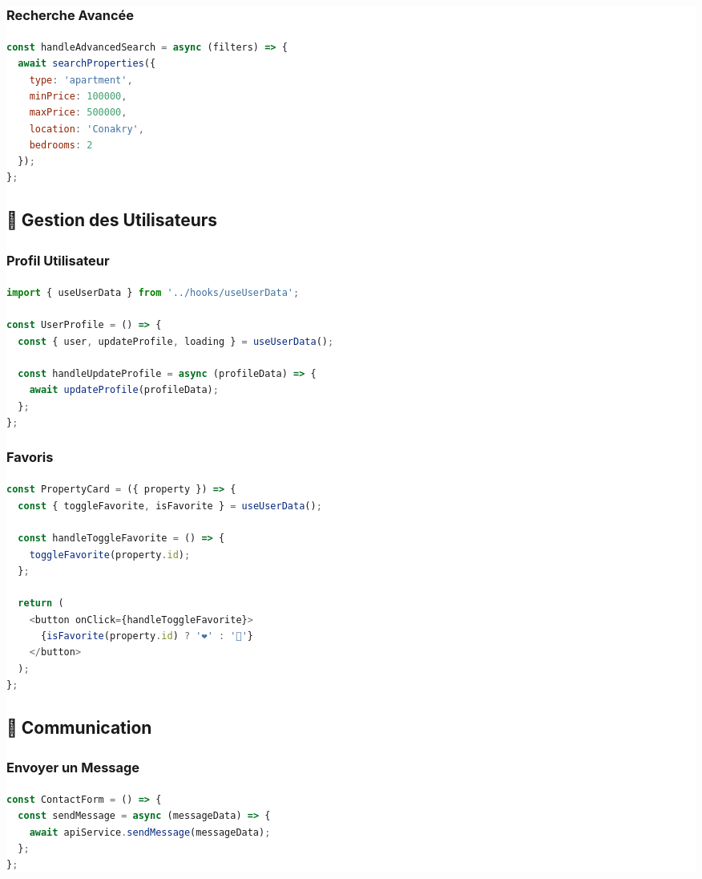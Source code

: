 ### Recherche Avancée
```javascript
const handleAdvancedSearch = async (filters) => {
  await searchProperties({
    type: 'apartment',
    minPrice: 100000,
    maxPrice: 500000,
    location: 'Conakry',
    bedrooms: 2
  });
};
```

## 👤 Gestion des Utilisateurs

### Profil Utilisateur
```javascript
import { useUserData } from '../hooks/useUserData';

const UserProfile = () => {
  const { user, updateProfile, loading } = useUserData();
  
  const handleUpdateProfile = async (profileData) => {
    await updateProfile(profileData);
  };
};
```

### Favoris
```javascript
const PropertyCard = ({ property }) => {
  const { toggleFavorite, isFavorite } = useUserData();
  
  const handleToggleFavorite = () => {
    toggleFavorite(property.id);
  };
  
  return (
    <button onClick={handleToggleFavorite}>
      {isFavorite(property.id) ? '❤️' : '🤍'}
    </button>
  );
};
```

## 📧 Communication

### Envoyer un Message
```javascript
const ContactForm = () => {
  const sendMessage = async (messageData) => {
    await apiService.sendMessage(messageData);
  };
};
```
